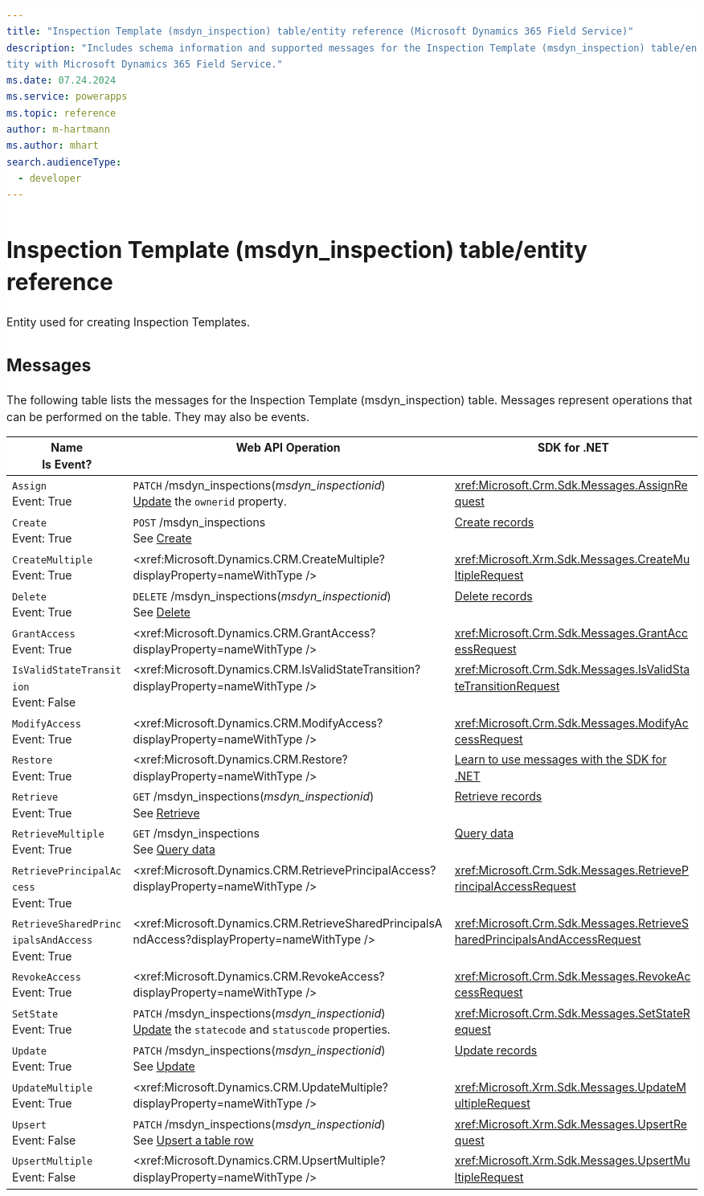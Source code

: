```yaml
---
title: "Inspection Template (msdyn_inspection) table/entity reference (Microsoft Dynamics 365 Field Service)"
description: "Includes schema information and supported messages for the Inspection Template (msdyn_inspection) table/entity with Microsoft Dynamics 365 Field Service."
ms.date: 07.24.2024
ms.service: powerapps
ms.topic: reference
author: m-hartmann
ms.author: mhart
search.audienceType: 
  - developer
---
```


# Inspection Template (msdyn_inspection) table/entity reference

Entity used for creating Inspection Templates.

## Messages

The following table lists the messages for the Inspection Template (msdyn_inspection) table.
Messages represent operations that can be performed on the table. They may also be events.

| Name <br />Is Event? |Web API Operation |SDK for .NET |
| ---- | ----- |----- |
| `Assign`<br />Event: True |`PATCH` /msdyn_inspections(*msdyn_inspectionid*)<br />[Update](/powerapps/developer/data-platform/webapi/update-delete-entities-using-web-api#basic-update) the `ownerid` property. |<xref:Microsoft.Crm.Sdk.Messages.AssignRequest>|
| `Create`<br />Event: True |`POST` /msdyn_inspections<br />See [Create](/powerapps/developer/data-platform/webapi/create-entity-web-api) |[Create records](/power-apps/developer/data-platform/org-service/entity-operations-create#basic-create)|
| `CreateMultiple`<br />Event: True |<xref:Microsoft.Dynamics.CRM.CreateMultiple?displayProperty=nameWithType /> |<xref:Microsoft.Xrm.Sdk.Messages.CreateMultipleRequest>|
| `Delete`<br />Event: True |`DELETE` /msdyn_inspections(*msdyn_inspectionid*)<br />See [Delete](/powerapps/developer/data-platform/webapi/update-delete-entities-using-web-api#basic-delete) |[Delete records](/power-apps/developer/data-platform/org-service/entity-operations-update-delete#basic-delete)|
| `GrantAccess`<br />Event: True |<xref:Microsoft.Dynamics.CRM.GrantAccess?displayProperty=nameWithType /> |<xref:Microsoft.Crm.Sdk.Messages.GrantAccessRequest>|
| `IsValidStateTransition`<br />Event: False |<xref:Microsoft.Dynamics.CRM.IsValidStateTransition?displayProperty=nameWithType /> |<xref:Microsoft.Crm.Sdk.Messages.IsValidStateTransitionRequest>|
| `ModifyAccess`<br />Event: True |<xref:Microsoft.Dynamics.CRM.ModifyAccess?displayProperty=nameWithType /> |<xref:Microsoft.Crm.Sdk.Messages.ModifyAccessRequest>|
| `Restore`<br />Event: True |<xref:Microsoft.Dynamics.CRM.Restore?displayProperty=nameWithType /> |[Learn to use messages with the SDK for .NET](/power-apps/developer/data-platform/org-service/use-messages)|
| `Retrieve`<br />Event: True |`GET` /msdyn_inspections(*msdyn_inspectionid*)<br />See [Retrieve](/powerapps/developer/data-platform/webapi/retrieve-entity-using-web-api) |[Retrieve records](/power-apps/developer/data-platform/org-service/entity-operations-retrieve)|
| `RetrieveMultiple`<br />Event: True |`GET` /msdyn_inspections<br />See [Query data](/power-apps/developer/data-platform/webapi/query-data-web-api) |[Query data](/power-apps/developer/data-platform/org-service/entity-operations-query-data)|
| `RetrievePrincipalAccess`<br />Event: True |<xref:Microsoft.Dynamics.CRM.RetrievePrincipalAccess?displayProperty=nameWithType /> |<xref:Microsoft.Crm.Sdk.Messages.RetrievePrincipalAccessRequest>|
| `RetrieveSharedPrincipalsAndAccess`<br />Event: True |<xref:Microsoft.Dynamics.CRM.RetrieveSharedPrincipalsAndAccess?displayProperty=nameWithType /> |<xref:Microsoft.Crm.Sdk.Messages.RetrieveSharedPrincipalsAndAccessRequest>|
| `RevokeAccess`<br />Event: True |<xref:Microsoft.Dynamics.CRM.RevokeAccess?displayProperty=nameWithType /> |<xref:Microsoft.Crm.Sdk.Messages.RevokeAccessRequest>|
| `SetState`<br />Event: True |`PATCH` /msdyn_inspections(*msdyn_inspectionid*)<br />[Update](/powerapps/developer/data-platform/webapi/update-delete-entities-using-web-api#basic-update) the `statecode` and `statuscode` properties. |<xref:Microsoft.Crm.Sdk.Messages.SetStateRequest>|
| `Update`<br />Event: True |`PATCH` /msdyn_inspections(*msdyn_inspectionid*)<br />See [Update](/powerapps/developer/data-platform/webapi/update-delete-entities-using-web-api#basic-update) |[Update records](/power-apps/developer/data-platform/org-service/entity-operations-update-delete#basic-update)|
| `UpdateMultiple`<br />Event: True |<xref:Microsoft.Dynamics.CRM.UpdateMultiple?displayProperty=nameWithType /> |<xref:Microsoft.Xrm.Sdk.Messages.UpdateMultipleRequest>|
| `Upsert`<br />Event: False |`PATCH` /msdyn_inspections(*msdyn_inspectionid*)<br />See [Upsert a table row](/powerapps/developer/data-platform/webapi/update-delete-entities-using-web-api#upsert-a-table-row) |<xref:Microsoft.Xrm.Sdk.Messages.UpsertRequest>|
| `UpsertMultiple`<br />Event: False |<xref:Microsoft.Dynamics.CRM.UpsertMultiple?displayProperty=nameWithType /> |<xref:Microsoft.Xrm.Sdk.Messages.UpsertMultipleRequest>|
